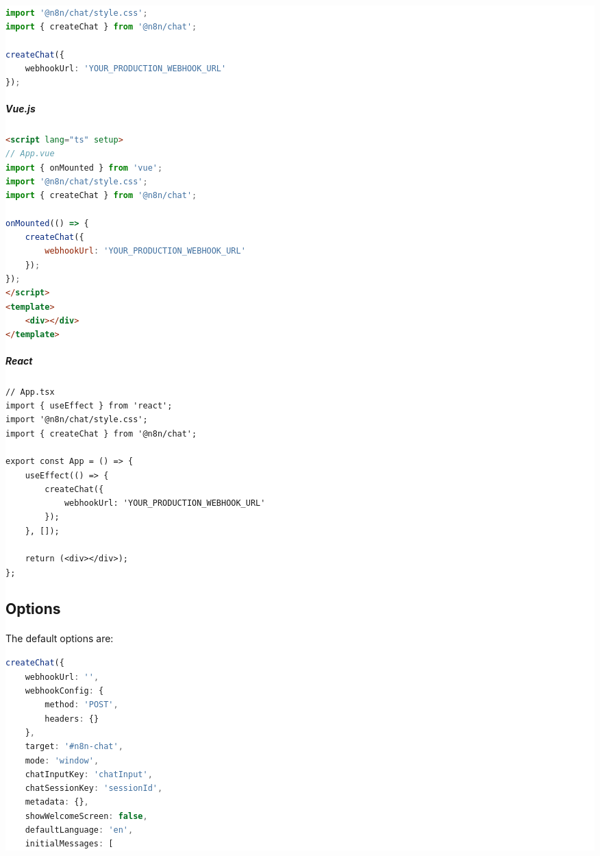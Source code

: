 ```ts
import '@n8n/chat/style.css';
import { createChat } from '@n8n/chat';

createChat({
	webhookUrl: 'YOUR_PRODUCTION_WEBHOOK_URL'
});
```

##### Vue.js

```html
<script lang="ts" setup>
// App.vue
import { onMounted } from 'vue';
import '@n8n/chat/style.css';
import { createChat } from '@n8n/chat';

onMounted(() => {
	createChat({
		webhookUrl: 'YOUR_PRODUCTION_WEBHOOK_URL'
	});
});
</script>
<template>
	<div></div>
</template>
```

##### React

```tsx
// App.tsx
import { useEffect } from 'react';
import '@n8n/chat/style.css';
import { createChat } from '@n8n/chat';

export const App = () => {
	useEffect(() => {
		createChat({
			webhookUrl: 'YOUR_PRODUCTION_WEBHOOK_URL'
		});
	}, []);

	return (<div></div>);
};
```

## Options
The default options are:

```ts
createChat({
	webhookUrl: '',
	webhookConfig: {
		method: 'POST',
		headers: {}
	},
	target: '#n8n-chat',
	mode: 'window',
	chatInputKey: 'chatInput',
	chatSessionKey: 'sessionId',
	metadata: {},
	showWelcomeScreen: false,
	defaultLanguage: 'en',
	initialMessages: [
```